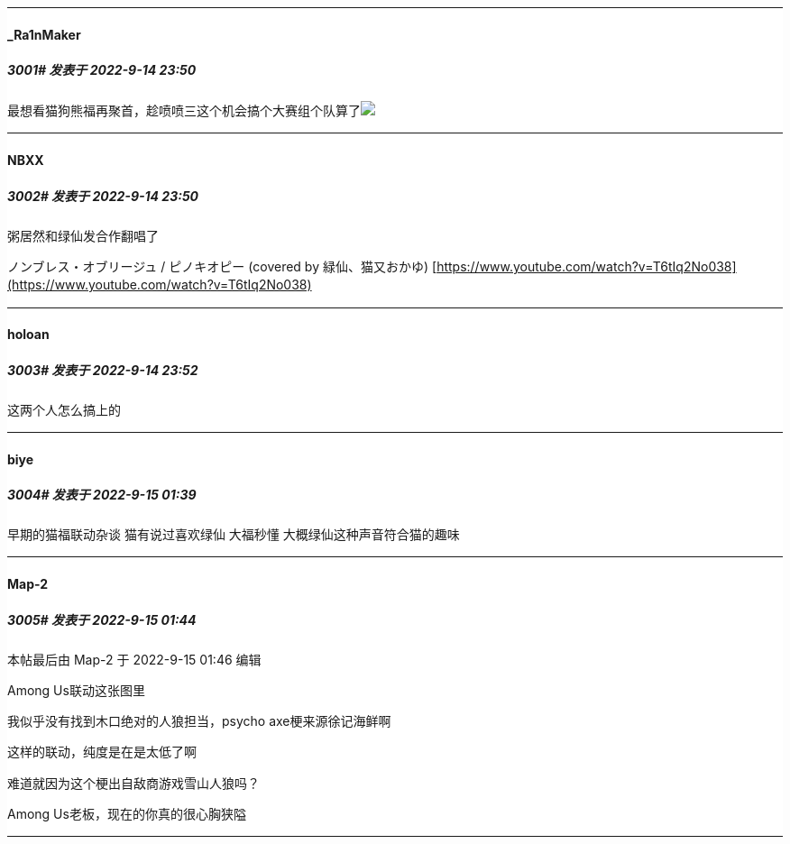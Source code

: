 

*****

####  _Ra1nMaker  
##### 3001#       发表于 2022-9-14 23:50

最想看猫狗熊福再聚首，趁喷喷三这个机会搞个大赛组个队算了<img src="https://static.saraba1st.com/image/smiley/face2017/078.png" referrerpolicy="no-referrer">



*****

####  NBXX  
##### 3002#       发表于 2022-9-14 23:50

粥居然和绿仙发合作翻唱了

ノンブレス・オブリージュ / ピノキオピー (covered by 緑仙、猫又おかゆ)
[https://www.youtube.com/watch?v=T6tIq2No038](https://www.youtube.com/watch?v=T6tIq2No038)

*****

####  holoan  
##### 3003#       发表于 2022-9-14 23:52

这两个人怎么搞上的



*****

####  biye  
##### 3004#       发表于 2022-9-15 01:39

早期的猫福联动杂谈 猫有说过喜欢绿仙 大福秒懂 大概绿仙这种声音符合猫的趣味



*****

####  Map-2  
##### 3005#       发表于 2022-9-15 01:44

 本帖最后由 Map-2 于 2022-9-15 01:46 编辑 

Among Us联动这张图里

我似乎没有找到木口绝对的人狼担当，psycho axe梗来源徐记海鲜啊

这样的联动，纯度是在是太低了啊

难道就因为这个梗出自敌商游戏雪山人狼吗？

Among Us老板，现在的你真的很心胸狭隘



*****
